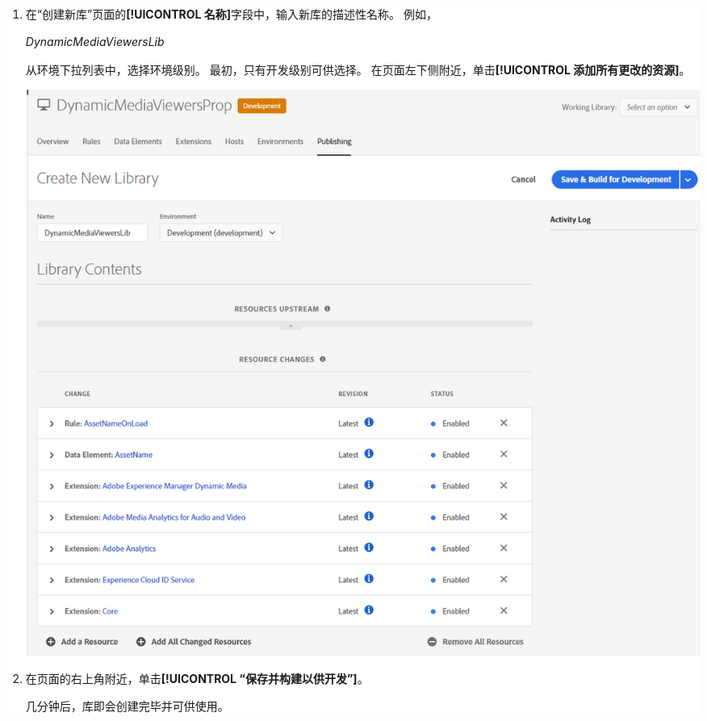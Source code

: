 1. 在“创建新库”页面的&#x200B;**[!UICONTROL 名称]**&#x200B;字段中，输入新库的描述性名称。 例如，

   *DynamicMediaViewersLib*

   从环境下拉列表中，选择环境级别。 最初，只有开发级别可供选择。 在页面左下侧附近，单击&#x200B;**[!UICONTROL 添加所有更改的资源]**。

   ![image2019-7-15_14-49-41](assets/image2019-7-15_14-49-41.png)

1. 在页面的右上角附近，单击&#x200B;**[!UICONTROL “保存并构建以供开发”]**。

   几分钟后，库即会创建完毕并可供使用。
